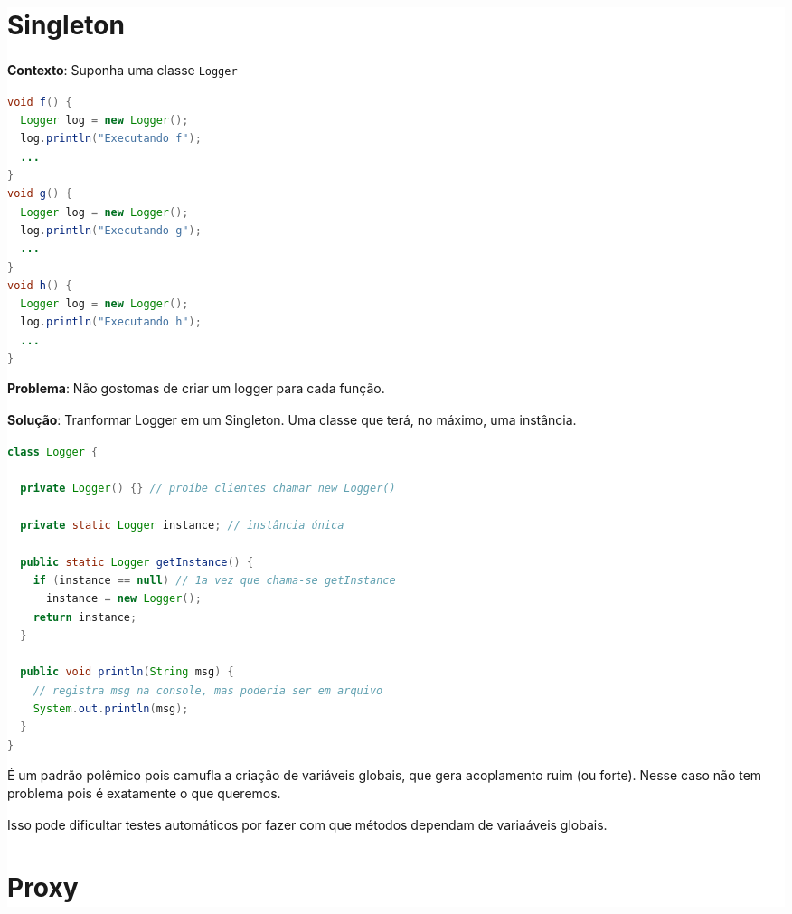 # Singleton

**Contexto**: Suponha uma classe `Logger`

```Java
void f() {
  Logger log = new Logger();  
  log.println("Executando f");
  ...
}
void g() {
  Logger log = new Logger();  
  log.println("Executando g");
  ...
}
void h() {
  Logger log = new Logger();  
  log.println("Executando h");
  ...
}
```

**Problema**: Não gostomas de criar um logger para cada função.

**Solução**: Tranformar Logger em um Singleton. Uma classe que terá, no máximo, uma instância.

```Java
class Logger {

  private Logger() {} // proíbe clientes chamar new Logger()

  private static Logger instance; // instância única

  public static Logger getInstance() {
    if (instance == null) // 1a vez que chama-se getInstance
      instance = new Logger();
    return instance;
  }

  public void println(String msg) {
    // registra msg na console, mas poderia ser em arquivo
    System.out.println(msg);      
  }
}
```

É um padrão polêmico pois camufla a criação de variáveis globais, que gera acoplamento ruim (ou forte). Nesse caso não tem problema pois é exatamente o que queremos.

Isso pode dificultar testes automáticos por fazer com que métodos dependam de variaáveis globais.

# Proxy
